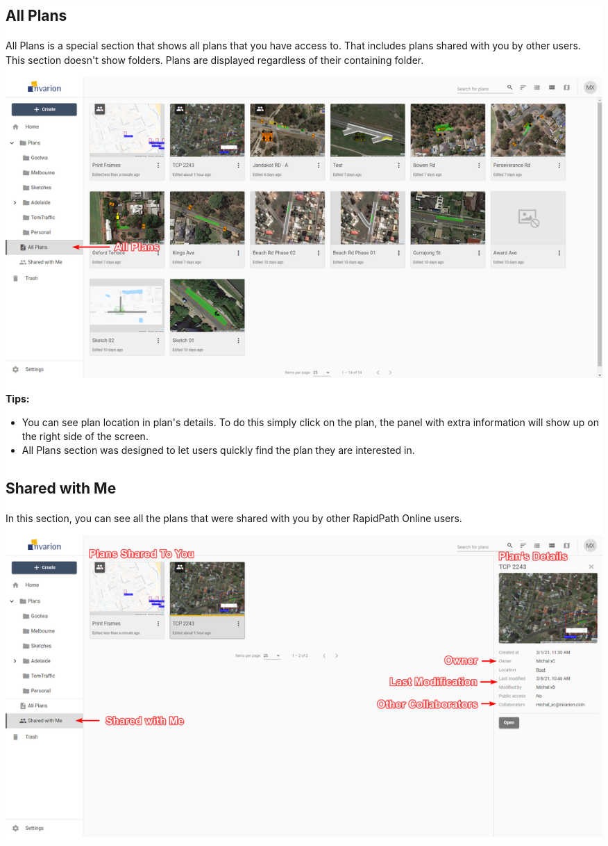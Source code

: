 ## All Plans

All Plans is a special section that shows all plans that you have access to. That includes plans shared with you by other users. This section doesn't show folders. Plans are displayed regardless of their containing folder.

![All Plans](./assets/All_Plans%20(1).png)

**Tips:**

- You can see plan location in plan's details. To do this simply click on the plan, the panel with extra information will show up on the right side of the screen.
- All Plans section was designed to let users quickly find the plan they are interested in.

## Shared with Me

In this section, you can see all the plans that were shared with you by other RapidPath Online users.

![Shared With Me](./assets/Shared_With_Me%20(3).png)
